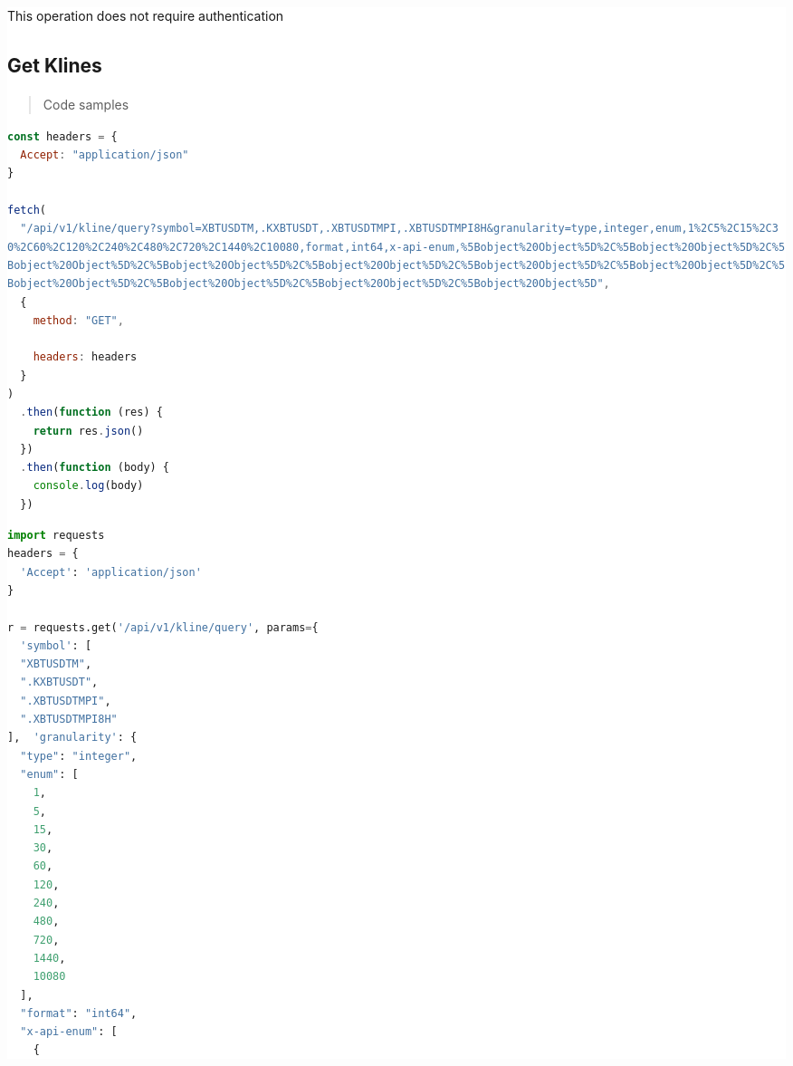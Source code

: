 <aside class="success">
This operation does not require authentication
</aside>

## Get Klines

<a id="opId008"></a>

> Code samples

```javascript
const headers = {
  Accept: "application/json"
}

fetch(
  "/api/v1/kline/query?symbol=XBTUSDTM,.KXBTUSDT,.XBTUSDTMPI,.XBTUSDTMPI8H&granularity=type,integer,enum,1%2C5%2C15%2C30%2C60%2C120%2C240%2C480%2C720%2C1440%2C10080,format,int64,x-api-enum,%5Bobject%20Object%5D%2C%5Bobject%20Object%5D%2C%5Bobject%20Object%5D%2C%5Bobject%20Object%5D%2C%5Bobject%20Object%5D%2C%5Bobject%20Object%5D%2C%5Bobject%20Object%5D%2C%5Bobject%20Object%5D%2C%5Bobject%20Object%5D%2C%5Bobject%20Object%5D%2C%5Bobject%20Object%5D",
  {
    method: "GET",

    headers: headers
  }
)
  .then(function (res) {
    return res.json()
  })
  .then(function (body) {
    console.log(body)
  })
```

```python
import requests
headers = {
  'Accept': 'application/json'
}

r = requests.get('/api/v1/kline/query', params={
  'symbol': [
  "XBTUSDTM",
  ".KXBTUSDT",
  ".XBTUSDTMPI",
  ".XBTUSDTMPI8H"
],  'granularity': {
  "type": "integer",
  "enum": [
    1,
    5,
    15,
    30,
    60,
    120,
    240,
    480,
    720,
    1440,
    10080
  ],
  "format": "int64",
  "x-api-enum": [
    {
```
